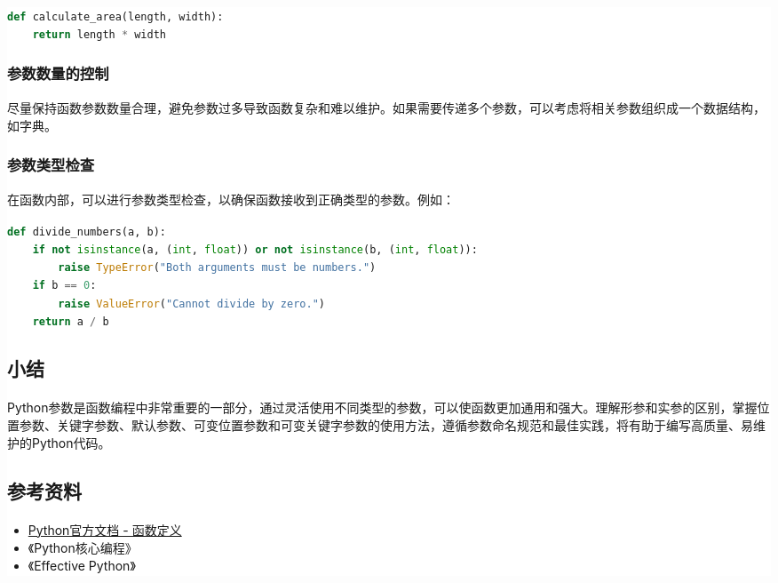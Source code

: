```python
def calculate_area(length, width):
    return length * width
```

### 参数数量的控制
尽量保持函数参数数量合理，避免参数过多导致函数复杂和难以维护。如果需要传递多个参数，可以考虑将相关参数组织成一个数据结构，如字典。

### 参数类型检查
在函数内部，可以进行参数类型检查，以确保函数接收到正确类型的参数。例如：

```python
def divide_numbers(a, b):
    if not isinstance(a, (int, float)) or not isinstance(b, (int, float)):
        raise TypeError("Both arguments must be numbers.")
    if b == 0:
        raise ValueError("Cannot divide by zero.")
    return a / b
```

## 小结
Python参数是函数编程中非常重要的一部分，通过灵活使用不同类型的参数，可以使函数更加通用和强大。理解形参和实参的区别，掌握位置参数、关键字参数、默认参数、可变位置参数和可变关键字参数的使用方法，遵循参数命名规范和最佳实践，将有助于编写高质量、易维护的Python代码。

## 参考资料
- [Python官方文档 - 函数定义](https://docs.python.org/3/tutorial/controlflow.html#defining-functions)
- 《Python核心编程》
- 《Effective Python》